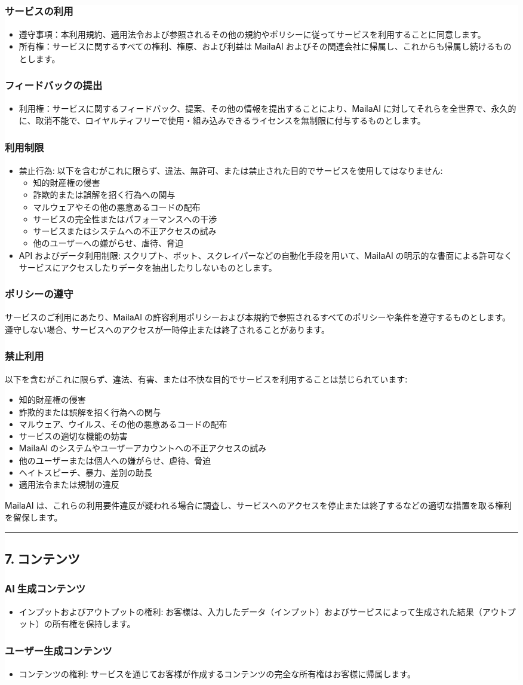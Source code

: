 ### サービスの利用

- 遵守事項：本利用規約、適用法令および参照されるその他の規約やポリシーに従ってサービスを利用することに同意します。
- 所有権：サービスに関するすべての権利、権原、および利益は MailaAI およびその関連会社に帰属し、これからも帰属し続けるものとします。

### フィードバックの提出

- 利用権：サービスに関するフィードバック、提案、その他の情報を提出することにより、MailaAI に対してそれらを全世界で、永久的に、取消不能で、ロイヤルティフリーで使用・組み込みできるライセンスを無制限に付与するものとします。

### 利用制限

- 禁止行為: 以下を含むがこれに限らず、違法、無許可、または禁止された目的でサービスを使用してはなりません:
  - 知的財産権の侵害
  - 詐欺的または誤解を招く行為への関与
  - マルウェアやその他の悪意あるコードの配布
  - サービスの完全性またはパフォーマンスへの干渉
  - サービスまたはシステムへの不正アクセスの試み
  - 他のユーザーへの嫌がらせ、虐待、脅迫
- API およびデータ利用制限: スクリプト、ボット、スクレイパーなどの自動化手段を用いて、MailaAI の明示的な書面による許可なくサービスにアクセスしたりデータを抽出したりしないものとします。

### ポリシーの遵守

サービスのご利用にあたり、MailaAI の許容利用ポリシーおよび本規約で参照されるすべてのポリシーや条件を遵守するものとします。遵守しない場合、サービスへのアクセスが一時停止または終了されることがあります。

### 禁止利用

以下を含むがこれに限らず、違法、有害、または不快な目的でサービスを利用することは禁じられています:

- 知的財産権の侵害
- 詐欺的または誤解を招く行為への関与
- マルウェア、ウイルス、その他の悪意あるコードの配布
- サービスの適切な機能の妨害
- MailaAI のシステムやユーザーアカウントへの不正アクセスの試み
- 他のユーザーまたは個人への嫌がらせ、虐待、脅迫
- ヘイトスピーチ、暴力、差別の助長
- 適用法令または規制の違反

MailaAI は、これらの利用要件違反が疑われる場合に調査し、サービスへのアクセスを停止または終了するなどの適切な措置を取る権利を留保します。

---

## 7. コンテンツ

### AI 生成コンテンツ

- インプットおよびアウトプットの権利: お客様は、入力したデータ（インプット）およびサービスによって生成された結果（アウトプット）の所有権を保持します。

### ユーザー生成コンテンツ

- コンテンツの権利: サービスを通じてお客様が作成するコンテンツの完全な所有権はお客様に帰属します。

